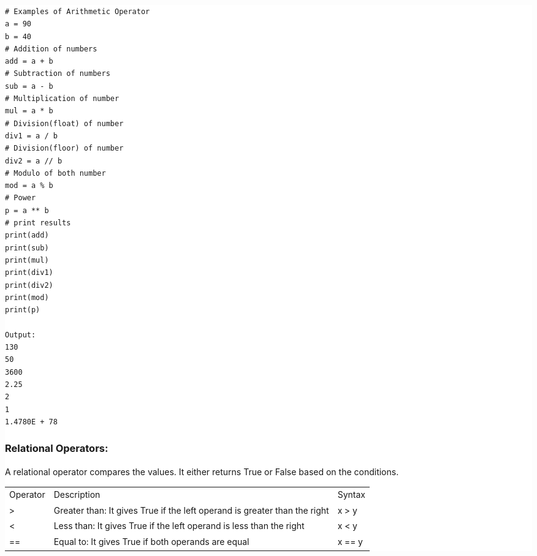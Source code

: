 </tr>
</tbody>
</table>

```
# Examples of Arithmetic Operator 
a = 90
b = 40  
# Addition of numbers 
add = a + b 
# Subtraction of numbers 
sub = a - b 
# Multiplication of number 
mul = a * b   
# Division(float) of number 
div1 = a / b 
# Division(floor) of number 
div2 = a // b  
# Modulo of both number 
mod = a % b 
# Power
p = a ** b
# print results 
print(add) 
print(sub) 
print(mul) 
print(div1) 
print(div2) 
print(mod)
print(p)

Output:
130
50
3600
2.25
2
1
1.4780E + 78
```

### Relational Operators: 
A relational operator compares the values. It either returns True or False based on the conditions.

<table>
<tbody>
<tr>
<td>Operator</td>
<td>Description</td>
<td>Syntax</td>
</tr>
<tr>
<td>> </td>
<td>Greater than: It  gives True if the left operand is greater than the right</td>
<td>x > y</td>
</tr>
<tr>
<td>< </td>
<td>Less than: It  gives True if the left operand is less than the right</td>
<td>x < y</td>
</tr>
<tr>
<td>==</td>
<td>Equal to: It  gives True if both operands are equal</td>
<td>x == y</td>